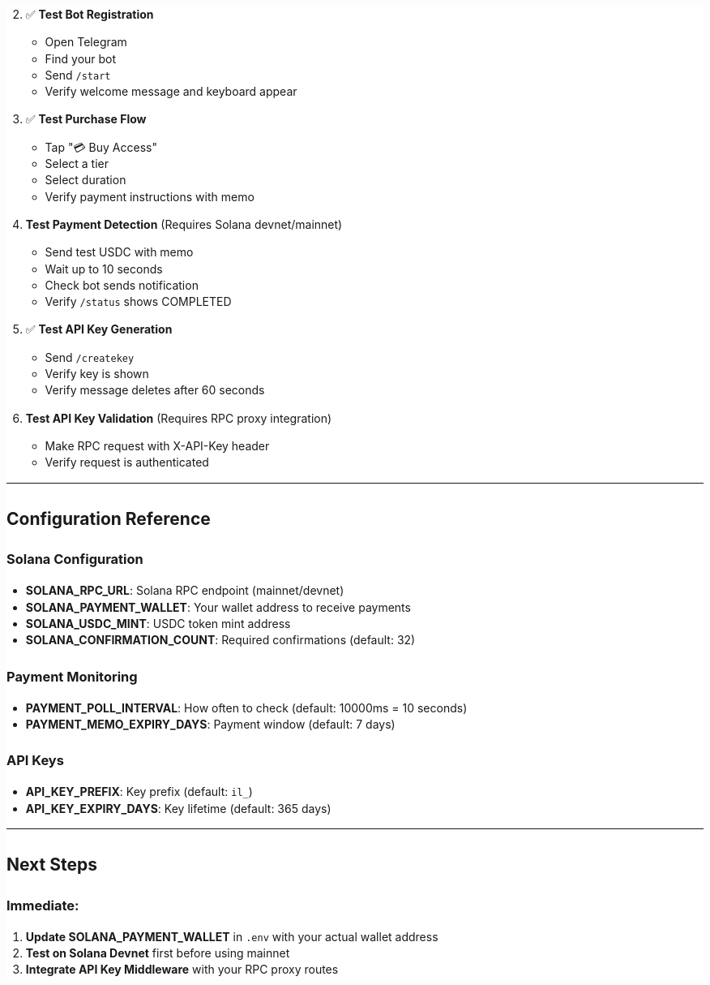 2. ✅ **Test Bot Registration**
   - Open Telegram
   - Find your bot
   - Send `/start`
   - Verify welcome message and keyboard appear

3. ✅ **Test Purchase Flow**
   - Tap "💳 Buy Access"
   - Select a tier
   - Select duration
   - Verify payment instructions with memo

4. **Test Payment Detection** (Requires Solana devnet/mainnet)
   - Send test USDC with memo
   - Wait up to 10 seconds
   - Check bot sends notification
   - Verify `/status` shows COMPLETED

5. ✅ **Test API Key Generation**
   - Send `/createkey`
   - Verify key is shown
   - Verify message deletes after 60 seconds

6. **Test API Key Validation** (Requires RPC proxy integration)
   - Make RPC request with X-API-Key header
   - Verify request is authenticated

---

## Configuration Reference

### Solana Configuration
- **SOLANA_RPC_URL**: Solana RPC endpoint (mainnet/devnet)
- **SOLANA_PAYMENT_WALLET**: Your wallet address to receive payments
- **SOLANA_USDC_MINT**: USDC token mint address
- **SOLANA_CONFIRMATION_COUNT**: Required confirmations (default: 32)

### Payment Monitoring
- **PAYMENT_POLL_INTERVAL**: How often to check (default: 10000ms = 10 seconds)
- **PAYMENT_MEMO_EXPIRY_DAYS**: Payment window (default: 7 days)

### API Keys
- **API_KEY_PREFIX**: Key prefix (default: `il_`)
- **API_KEY_EXPIRY_DAYS**: Key lifetime (default: 365 days)

---

## Next Steps

### Immediate:
1. **Update SOLANA_PAYMENT_WALLET** in `.env` with your actual wallet address
2. **Test on Solana Devnet** first before using mainnet
3. **Integrate API Key Middleware** with your RPC proxy routes

